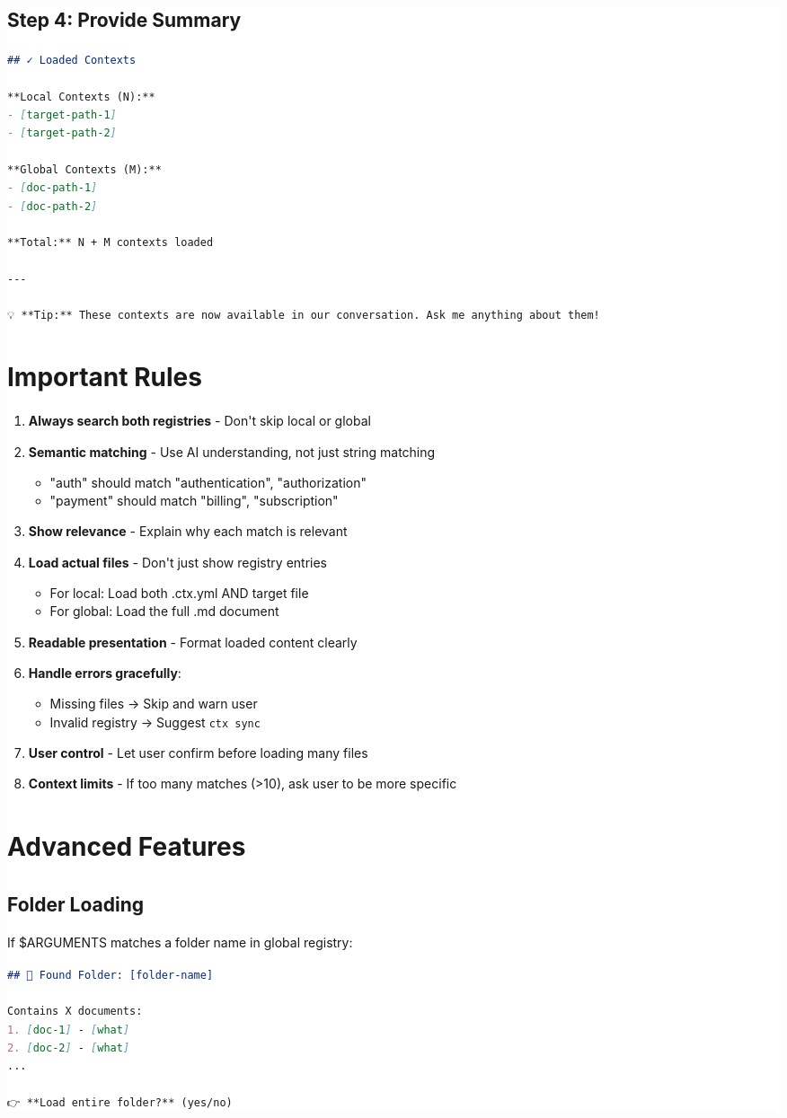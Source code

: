 ## Step 4: Provide Summary

```markdown
## ✓ Loaded Contexts

**Local Contexts (N):**
- [target-path-1]
- [target-path-2]

**Global Contexts (M):**
- [doc-path-1]
- [doc-path-2]

**Total:** N + M contexts loaded

---

💡 **Tip:** These contexts are now available in our conversation. Ask me anything about them!
```

# Important Rules

1. **Always search both registries** - Don't skip local or global

2. **Semantic matching** - Use AI understanding, not just string matching
   - "auth" should match "authentication", "authorization"
   - "payment" should match "billing", "subscription"

3. **Show relevance** - Explain why each match is relevant

4. **Load actual files** - Don't just show registry entries
   - For local: Load both .ctx.yml AND target file
   - For global: Load the full .md document

5. **Readable presentation** - Format loaded content clearly

6. **Handle errors gracefully**:
   - Missing files → Skip and warn user
   - Invalid registry → Suggest `ctx sync`

7. **User control** - Let user confirm before loading many files

8. **Context limits** - If too many matches (>10), ask user to be more specific

# Advanced Features

## Folder Loading

If $ARGUMENTS matches a folder name in global registry:
```markdown
## 📁 Found Folder: [folder-name]

Contains X documents:
1. [doc-1] - [what]
2. [doc-2] - [what]
...

👉 **Load entire folder?** (yes/no)
```
